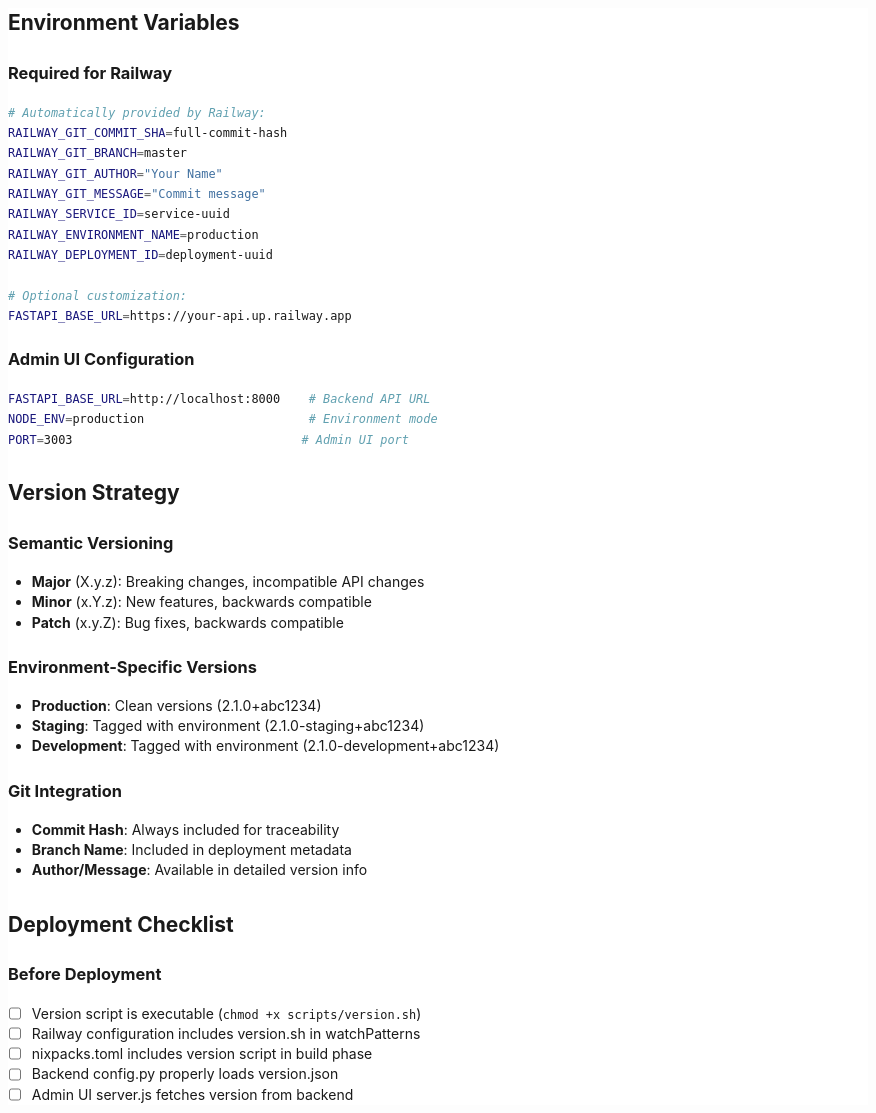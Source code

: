 ## Environment Variables

### Required for Railway
```bash
# Automatically provided by Railway:
RAILWAY_GIT_COMMIT_SHA=full-commit-hash
RAILWAY_GIT_BRANCH=master
RAILWAY_GIT_AUTHOR="Your Name"
RAILWAY_GIT_MESSAGE="Commit message"
RAILWAY_SERVICE_ID=service-uuid
RAILWAY_ENVIRONMENT_NAME=production
RAILWAY_DEPLOYMENT_ID=deployment-uuid

# Optional customization:
FASTAPI_BASE_URL=https://your-api.up.railway.app
```

### Admin UI Configuration
```bash
FASTAPI_BASE_URL=http://localhost:8000    # Backend API URL
NODE_ENV=production                       # Environment mode
PORT=3003                                # Admin UI port
```

## Version Strategy

### Semantic Versioning
- **Major** (X.y.z): Breaking changes, incompatible API changes
- **Minor** (x.Y.z): New features, backwards compatible
- **Patch** (x.y.Z): Bug fixes, backwards compatible

### Environment-Specific Versions
- **Production**: Clean versions (2.1.0+abc1234)
- **Staging**: Tagged with environment (2.1.0-staging+abc1234) 
- **Development**: Tagged with environment (2.1.0-development+abc1234)

### Git Integration
- **Commit Hash**: Always included for traceability
- **Branch Name**: Included in deployment metadata
- **Author/Message**: Available in detailed version info

## Deployment Checklist

### Before Deployment
- [ ] Version script is executable (`chmod +x scripts/version.sh`)
- [ ] Railway configuration includes version.sh in watchPatterns
- [ ] nixpacks.toml includes version script in build phase
- [ ] Backend config.py properly loads version.json
- [ ] Admin UI server.js fetches version from backend

